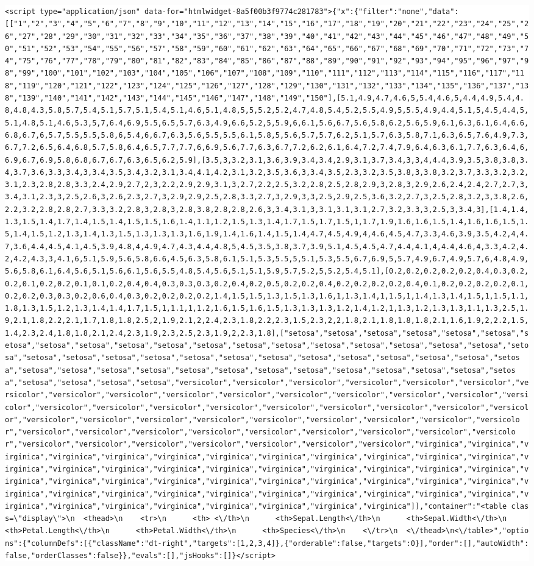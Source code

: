 ```{=html}
<script type="application/json" data-for="htmlwidget-8a5f00b3f9774c281783">{"x":{"filter":"none","data":[["1","2","3","4","5","6","7","8","9","10","11","12","13","14","15","16","17","18","19","20","21","22","23","24","25","26","27","28","29","30","31","32","33","34","35","36","37","38","39","40","41","42","43","44","45","46","47","48","49","50","51","52","53","54","55","56","57","58","59","60","61","62","63","64","65","66","67","68","69","70","71","72","73","74","75","76","77","78","79","80","81","82","83","84","85","86","87","88","89","90","91","92","93","94","95","96","97","98","99","100","101","102","103","104","105","106","107","108","109","110","111","112","113","114","115","116","117","118","119","120","121","122","123","124","125","126","127","128","129","130","131","132","133","134","135","136","137","138","139","140","141","142","143","144","145","146","147","148","149","150"],[5.1,4.9,4.7,4.6,5,5.4,4.6,5,4.4,4.9,5.4,4.8,4.8,4.3,5.8,5.7,5.4,5.1,5.7,5.1,5.4,5.1,4.6,5.1,4.8,5,5,5.2,5.2,4.7,4.8,5.4,5.2,5.5,4.9,5,5.5,4.9,4.4,5.1,5,4.5,4.4,5,5.1,4.8,5.1,4.6,5.3,5,7,6.4,6.9,5.5,6.5,5.7,6.3,4.9,6.6,5.2,5,5.9,6,6.1,5.6,6.7,5.6,5.8,6.2,5.6,5.9,6.1,6.3,6.1,6.4,6.6,6.8,6.7,6,5.7,5.5,5.5,5.8,6,5.4,6,6.7,6.3,5.6,5.5,5.5,6.1,5.8,5,5.6,5.7,5.7,6.2,5.1,5.7,6.3,5.8,7.1,6.3,6.5,7.6,4.9,7.3,6.7,7.2,6.5,6.4,6.8,5.7,5.8,6.4,6.5,7.7,7.7,6,6.9,5.6,7.7,6.3,6.7,7.2,6.2,6.1,6.4,7.2,7.4,7.9,6.4,6.3,6.1,7.7,6.3,6.4,6,6.9,6.7,6.9,5.8,6.8,6.7,6.7,6.3,6.5,6.2,5.9],[3.5,3,3.2,3.1,3.6,3.9,3.4,3.4,2.9,3.1,3.7,3.4,3,3,4,4.4,3.9,3.5,3.8,3.8,3.4,3.7,3.6,3.3,3.4,3,3.4,3.5,3.4,3.2,3.1,3.4,4.1,4.2,3.1,3.2,3.5,3.6,3,3.4,3.5,2.3,3.2,3.5,3.8,3,3.8,3.2,3.7,3.3,3.2,3.2,3.1,2.3,2.8,2.8,3.3,2.4,2.9,2.7,2,3,2.2,2.9,2.9,3.1,3,2.7,2.2,2.5,3.2,2.8,2.5,2.8,2.9,3,2.8,3,2.9,2.6,2.4,2.4,2.7,2.7,3,3.4,3.1,2.3,3,2.5,2.6,3,2.6,2.3,2.7,3,2.9,2.9,2.5,2.8,3.3,2.7,3,2.9,3,3,2.5,2.9,2.5,3.6,3.2,2.7,3,2.5,2.8,3.2,3,3.8,2.6,2.2,3.2,2.8,2.8,2.7,3.3,3.2,2.8,3,2.8,3,2.8,3.8,2.8,2.8,2.6,3,3.4,3.1,3,3.1,3.1,3.1,2.7,3.2,3.3,3,2.5,3,3.4,3],[1.4,1.4,1.3,1.5,1.4,1.7,1.4,1.5,1.4,1.5,1.5,1.6,1.4,1.1,1.2,1.5,1.3,1.4,1.7,1.5,1.7,1.5,1,1.7,1.9,1.6,1.6,1.5,1.4,1.6,1.6,1.5,1.5,1.4,1.5,1.2,1.3,1.4,1.3,1.5,1.3,1.3,1.3,1.6,1.9,1.4,1.6,1.4,1.5,1.4,4.7,4.5,4.9,4,4.6,4.5,4.7,3.3,4.6,3.9,3.5,4.2,4,4.7,3.6,4.4,4.5,4.1,4.5,3.9,4.8,4,4.9,4.7,4.3,4.4,4.8,5,4.5,3.5,3.8,3.7,3.9,5.1,4.5,4.5,4.7,4.4,4.1,4,4.4,4.6,4,3.3,4.2,4.2,4.2,4.3,3,4.1,6,5.1,5.9,5.6,5.8,6.6,4.5,6.3,5.8,6.1,5.1,5.3,5.5,5,5.1,5.3,5.5,6.7,6.9,5,5.7,4.9,6.7,4.9,5.7,6,4.8,4.9,5.6,5.8,6.1,6.4,5.6,5.1,5.6,6.1,5.6,5.5,4.8,5.4,5.6,5.1,5.1,5.9,5.7,5.2,5,5.2,5.4,5.1],[0.2,0.2,0.2,0.2,0.2,0.4,0.3,0.2,0.2,0.1,0.2,0.2,0.1,0.1,0.2,0.4,0.4,0.3,0.3,0.3,0.2,0.4,0.2,0.5,0.2,0.2,0.4,0.2,0.2,0.2,0.2,0.4,0.1,0.2,0.2,0.2,0.2,0.1,0.2,0.2,0.3,0.3,0.2,0.6,0.4,0.3,0.2,0.2,0.2,0.2,1.4,1.5,1.5,1.3,1.5,1.3,1.6,1,1.3,1.4,1,1.5,1,1.4,1.3,1.4,1.5,1,1.5,1.1,1.8,1.3,1.5,1.2,1.3,1.4,1.4,1.7,1.5,1,1.1,1,1.2,1.6,1.5,1.6,1.5,1.3,1.3,1.3,1.2,1.4,1.2,1,1.3,1.2,1.3,1.3,1.1,1.3,2.5,1.9,2.1,1.8,2.2,2.1,1.7,1.8,1.8,2.5,2,1.9,2.1,2,2.4,2.3,1.8,2.2,2.3,1.5,2.3,2,2,1.8,2.1,1.8,1.8,1.8,2.1,1.6,1.9,2,2.2,1.5,1.4,2.3,2.4,1.8,1.8,2.1,2.4,2.3,1.9,2.3,2.5,2.3,1.9,2,2.3,1.8],["setosa","setosa","setosa","setosa","setosa","setosa","setosa","setosa","setosa","setosa","setosa","setosa","setosa","setosa","setosa","setosa","setosa","setosa","setosa","setosa","setosa","setosa","setosa","setosa","setosa","setosa","setosa","setosa","setosa","setosa","setosa","setosa","setosa","setosa","setosa","setosa","setosa","setosa","setosa","setosa","setosa","setosa","setosa","setosa","setosa","setosa","setosa","setosa","setosa","setosa","versicolor","versicolor","versicolor","versicolor","versicolor","versicolor","versicolor","versicolor","versicolor","versicolor","versicolor","versicolor","versicolor","versicolor","versicolor","versicolor","versicolor","versicolor","versicolor","versicolor","versicolor","versicolor","versicolor","versicolor","versicolor","versicolor","versicolor","versicolor","versicolor","versicolor","versicolor","versicolor","versicolor","versicolor","versicolor","versicolor","versicolor","versicolor","versicolor","versicolor","versicolor","versicolor","versicolor","versicolor","versicolor","versicolor","versicolor","versicolor","versicolor","versicolor","virginica","virginica","virginica","virginica","virginica","virginica","virginica","virginica","virginica","virginica","virginica","virginica","virginica","virginica","virginica","virginica","virginica","virginica","virginica","virginica","virginica","virginica","virginica","virginica","virginica","virginica","virginica","virginica","virginica","virginica","virginica","virginica","virginica","virginica","virginica","virginica","virginica","virginica","virginica","virginica","virginica","virginica","virginica","virginica","virginica","virginica","virginica","virginica","virginica","virginica"]],"container":"<table class=\"display\">\n  <thead>\n    <tr>\n      <th> <\/th>\n      <th>Sepal.Length<\/th>\n      <th>Sepal.Width<\/th>\n      <th>Petal.Length<\/th>\n      <th>Petal.Width<\/th>\n      <th>Species<\/th>\n    <\/tr>\n  <\/thead>\n<\/table>","options":{"columnDefs":[{"className":"dt-right","targets":[1,2,3,4]},{"orderable":false,"targets":0}],"order":[],"autoWidth":false,"orderClasses":false}},"evals":[],"jsHooks":[]}</script>
```
